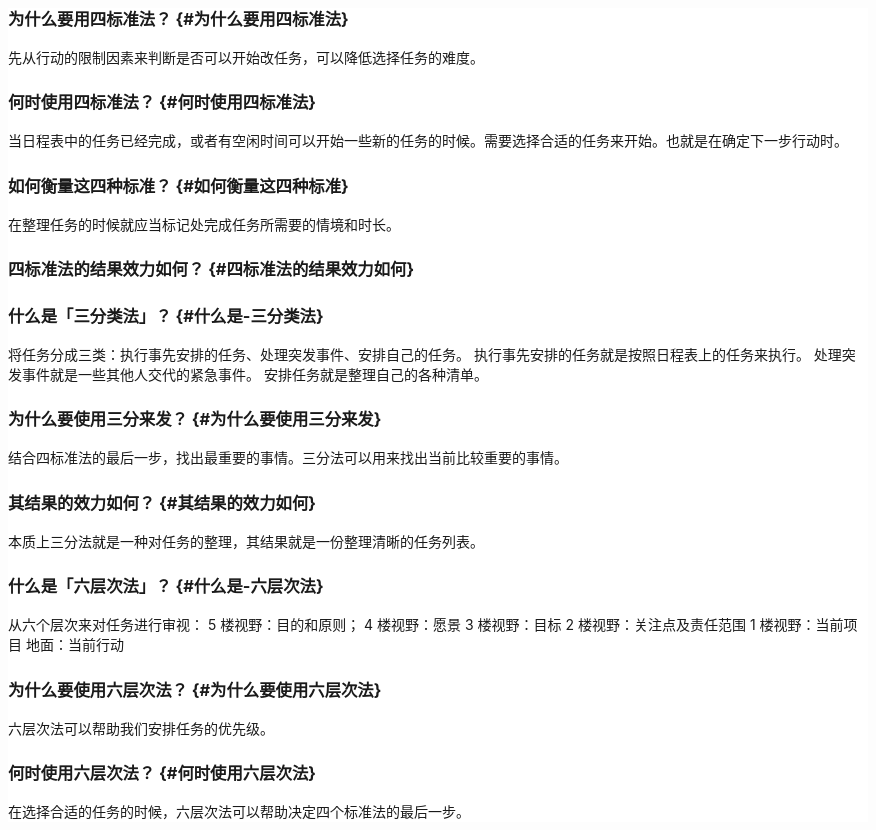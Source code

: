 
### 为什么要用四标准法？ {#为什么要用四标准法}

先从行动的限制因素来判断是否可以开始改任务，可以降低选择任务的难度。


### 何时使用四标准法？ {#何时使用四标准法}

当日程表中的任务已经完成，或者有空闲时间可以开始一些新的任务的时候。需要选择合适的任务来开始。也就是在确定下一步行动时。


### 如何衡量这四种标准？ {#如何衡量这四种标准}

在整理任务的时候就应当标记处完成任务所需要的情境和时长。


### 四标准法的结果效力如何？ {#四标准法的结果效力如何}


### 什么是「三分类法」？ {#什么是-三分类法}

将任务分成三类：执行事先安排的任务、处理突发事件、安排自己的任务。
执行事先安排的任务就是按照日程表上的任务来执行。
处理突发事件就是一些其他人交代的紧急事件。
安排任务就是整理自己的各种清单。


### 为什么要使用三分来发？ {#为什么要使用三分来发}

结合四标准法的最后一步，找出最重要的事情。三分法可以用来找出当前比较重要的事情。


### 其结果的效力如何？ {#其结果的效力如何}

本质上三分法就是一种对任务的整理，其结果就是一份整理清晰的任务列表。


### 什么是「六层次法」？ {#什么是-六层次法}

从六个层次来对任务进行审视：
5 楼视野：目的和原则；
4 楼视野：愿景
3 楼视野：目标
2 楼视野：关注点及责任范围
1 楼视野：当前项目
地面：当前行动


### 为什么要使用六层次法？ {#为什么要使用六层次法}

六层次法可以帮助我们安排任务的优先级。


### 何时使用六层次法？ {#何时使用六层次法}

在选择合适的任务的时候，六层次法可以帮助决定四个标准法的最后一步。
